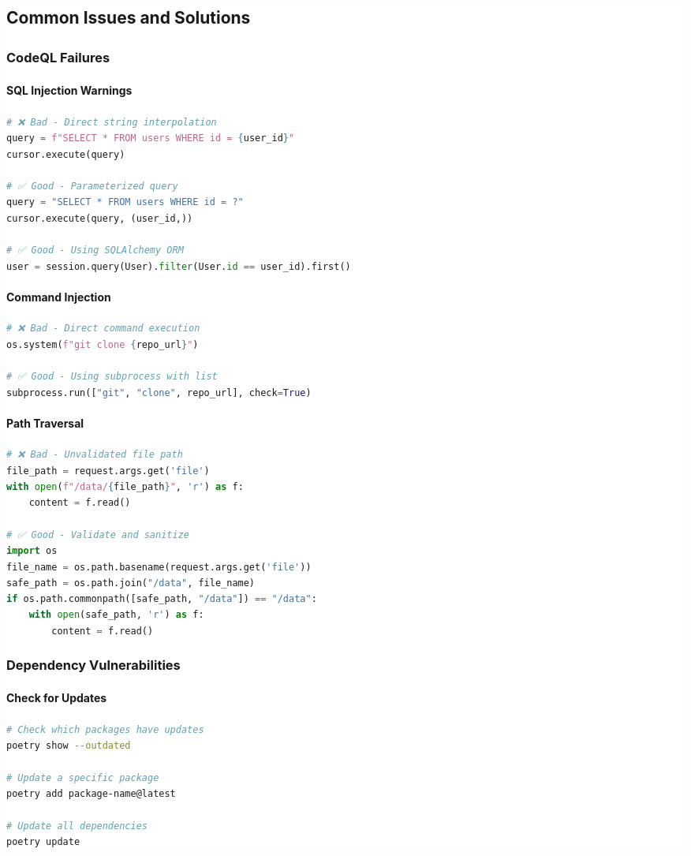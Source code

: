 ## Common Issues and Solutions

### CodeQL Failures

#### SQL Injection Warnings

```python
# ❌ Bad - Direct string interpolation
query = f"SELECT * FROM users WHERE id = {user_id}"
cursor.execute(query)

# ✅ Good - Parameterized query
query = "SELECT * FROM users WHERE id = ?"
cursor.execute(query, (user_id,))

# ✅ Good - Using SQLAlchemy ORM
user = session.query(User).filter(User.id == user_id).first()
```

#### Command Injection

```python
# ❌ Bad - Direct command execution
os.system(f"git clone {repo_url}")

# ✅ Good - Using subprocess with list
subprocess.run(["git", "clone", repo_url], check=True)
```

#### Path Traversal

```python
# ❌ Bad - Unvalidated file path
file_path = request.args.get('file')
with open(f"/data/{file_path}", 'r') as f:
    content = f.read()

# ✅ Good - Validate and sanitize
import os
file_name = os.path.basename(request.args.get('file'))
safe_path = os.path.join("/data", file_name)
if os.path.commonpath([safe_path, "/data"]) == "/data":
    with open(safe_path, 'r') as f:
        content = f.read()
```

### Dependency Vulnerabilities

#### Check for Updates

```bash
# Check which packages have updates
poetry show --outdated

# Update a specific package
poetry add package-name@latest

# Update all dependencies
poetry update
```
